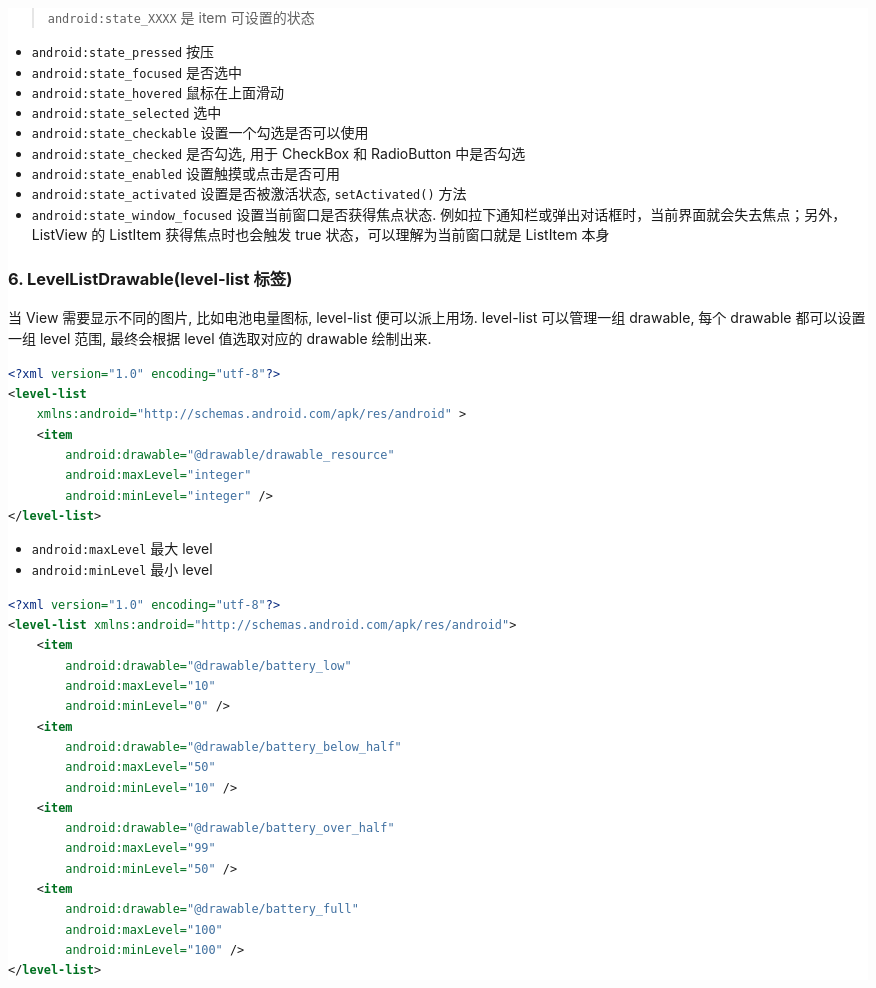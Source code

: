 > `android:state_XXXX` 是 item 可设置的状态

* `android:state_pressed` 按压
* `android:state_focused` 是否选中
* `android:state_hovered` 鼠标在上面滑动
* `android:state_selected` 选中
* `android:state_checkable` 设置一个勾选是否可以使用
* `android:state_checked` 是否勾选, 用于 CheckBox 和 RadioButton 中是否勾选
* `android:state_enabled` 设置触摸或点击是否可用
* `android:state_activated` 设置是否被激活状态, `setActivated()` 方法
* `android:state_window_focused` 设置当前窗口是否获得焦点状态. 例如拉下通知栏或弹出对话框时，当前界面就会失去焦点；另外，ListView 的 ListItem 获得焦点时也会触发 true 状态，可以理解为当前窗口就是 ListItem 本身

### 6. LevelListDrawable(level-list 标签)

当 View 需要显示不同的图片, 比如电池电量图标, level-list 便可以派上用场. level-list 可以管理一组 drawable, 每个 drawable 都可以设置一组 level 范围, 最终会根据 level 值选取对应的 drawable 绘制出来.

```xml
<?xml version="1.0" encoding="utf-8"?>
<level-list
    xmlns:android="http://schemas.android.com/apk/res/android" >
    <item
        android:drawable="@drawable/drawable_resource"
        android:maxLevel="integer"
        android:minLevel="integer" />
</level-list>
```

* `android:maxLevel` 最大 level
* `android:minLevel` 最小 level

```xml
<?xml version="1.0" encoding="utf-8"?>
<level-list xmlns:android="http://schemas.android.com/apk/res/android">
    <item
        android:drawable="@drawable/battery_low"
        android:maxLevel="10"
        android:minLevel="0" />
    <item
        android:drawable="@drawable/battery_below_half"
        android:maxLevel="50"
        android:minLevel="10" />
    <item
        android:drawable="@drawable/battery_over_half"
        android:maxLevel="99"
        android:minLevel="50" />
    <item
        android:drawable="@drawable/battery_full"
        android:maxLevel="100"
        android:minLevel="100" />
</level-list>
```
